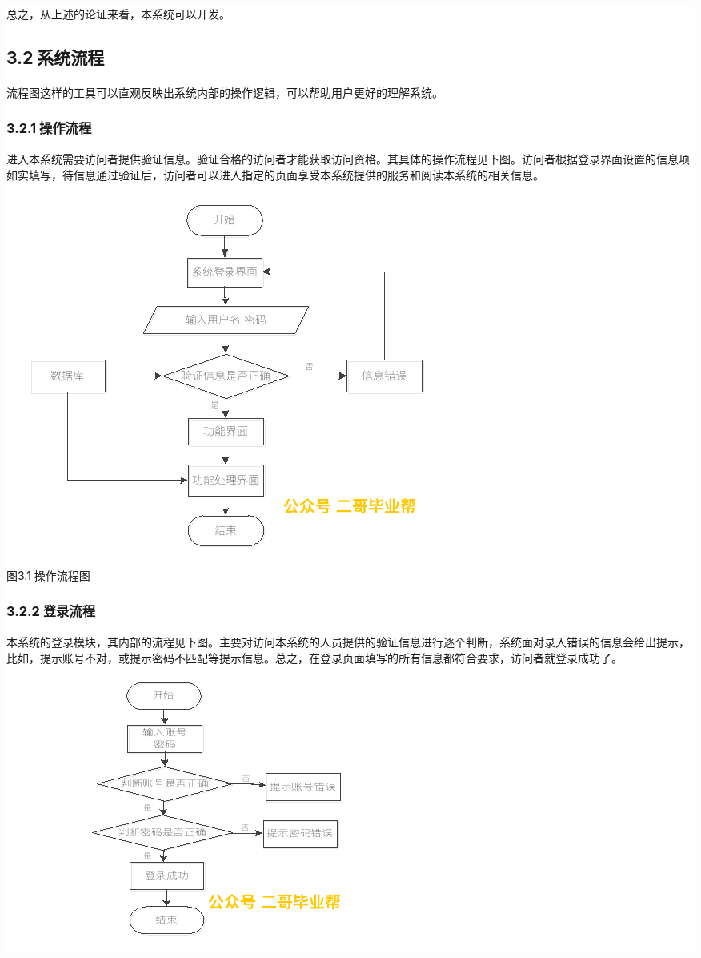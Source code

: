 总之，从上述的论证来看，本系统可以开发。
## 3.2 系统流程
流程图这样的工具可以直观反映出系统内部的操作逻辑，可以帮助用户更好的理解系统。
### 3.2.1 操作流程
进入本系统需要访问者提供验证信息。验证合格的访问者才能获取访问资格。其具体的操作流程见下图。访问者根据登录界面设置的信息项如实填写，待信息通过验证后，访问者可以进入指定的页面享受本系统提供的服务和阅读本系统的相关信息。

![](/images/0000ssm/ssm095/blog.001.png)

图3.1 操作流程图
### 3.2.2 登录流程
本系统的登录模块，其内部的流程见下图。主要对访问本系统的人员提供的验证信息进行逐个判断，系统面对录入错误的信息会给出提示，比如，提示账号不对，或提示密码不匹配等提示信息。总之，在登录页面填写的所有信息都符合要求，访问者就登录成功了。

![](/images/0000ssm/ssm095/blog.002.png)
